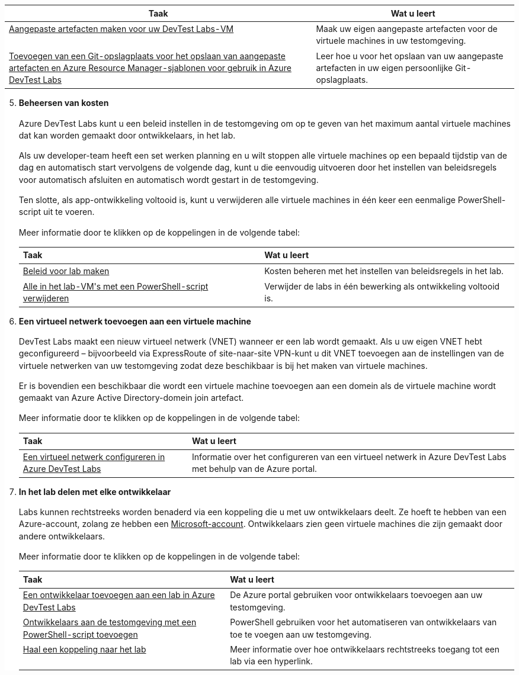    | Taak | Wat u leert |
   | --- | --- |
   | [Aangepaste artefacten maken voor uw DevTest Labs-VM](devtest-lab-artifact-author.md) |Maak uw eigen aangepaste artefacten voor de virtuele machines in uw testomgeving.|
   | [Toevoegen van een Git-opslagplaats voor het opslaan van aangepaste artefacten en Azure Resource Manager-sjablonen voor gebruik in Azure DevTest Labs](devtest-lab-add-artifact-repo.md) |Leer hoe u voor het opslaan van uw aangepaste artefacten in uw eigen persoonlijke Git-opslagplaats.|

5. **Beheersen van kosten**
   
    Azure DevTest Labs kunt u een beleid instellen in de testomgeving om op te geven van het maximum aantal virtuele machines dat kan worden gemaakt door ontwikkelaars, in het lab. 
   
    Als uw developer-team heeft een set werken planning en u wilt stoppen alle virtuele machines op een bepaald tijdstip van de dag en automatisch start vervolgens de volgende dag, kunt u die eenvoudig uitvoeren door het instellen van beleidsregels voor automatisch afsluiten en automatisch wordt gestart in de testomgeving. 
   
    Ten slotte, als app-ontwikkeling voltooid is, kunt u verwijderen alle virtuele machines in één keer een eenmalige PowerShell-script uit te voeren. 
   
    Meer informatie door te klikken op de koppelingen in de volgende tabel:
   
   | Taak | Wat u leert |
   | --- | --- |
   | [Beleid voor lab maken](devtest-lab-set-lab-policy.md) |Kosten beheren met het instellen van beleidsregels in het lab. |
   | [Alle in het lab-VM's met een PowerShell-script verwijderen](devtest-lab-faq.md#how-do-i-automate-the-process-of-deleting-all-the-vms-in-my-lab) |Verwijder de labs in één bewerking als ontwikkeling voltooid is.|

1. **Een virtueel netwerk toevoegen aan een virtuele machine** 
   
    DevTest Labs maakt een nieuw virtueel netwerk (VNET) wanneer er een lab wordt gemaakt. Als u uw eigen VNET hebt geconfigureerd – bijvoorbeeld via ExpressRoute of site-naar-site VPN-kunt u dit VNET toevoegen aan de instellingen van de virtuele netwerken van uw testomgeving zodat deze beschikbaar is bij het maken van virtuele machines.

    Er is bovendien een beschikbaar die wordt een virtuele machine toevoegen aan een domein als de virtuele machine wordt gemaakt van Azure Active Directory-domein join artefact. 
   
    Meer informatie door te klikken op de koppelingen in de volgende tabel:
   
   | Taak | Wat u leert |
   | --- | --- |
   | [Een virtueel netwerk configureren in Azure DevTest Labs](devtest-lab-configure-vnet.md) |Informatie over het configureren van een virtueel netwerk in Azure DevTest Labs met behulp van de Azure portal.|

6. **In het lab delen met elke ontwikkelaar**
   
    Labs kunnen rechtstreeks worden benaderd via een koppeling die u met uw ontwikkelaars deelt. Ze hoeft te hebben van een Azure-account, zolang ze hebben een [Microsoft-account](devtest-lab-faq.md#what-is-a-microsoft-account). Ontwikkelaars zien geen virtuele machines die zijn gemaakt door andere ontwikkelaars.  
   
    Meer informatie door te klikken op de koppelingen in de volgende tabel:
   
   | Taak | Wat u leert |
   | --- | --- |
   | [Een ontwikkelaar toevoegen aan een lab in Azure DevTest Labs](devtest-lab-add-devtest-user.md) |De Azure portal gebruiken voor ontwikkelaars toevoegen aan uw testomgeving.|
   | [Ontwikkelaars aan de testomgeving met een PowerShell-script toevoegen](devtest-lab-add-devtest-user.md#add-an-external-user-to-a-lab-using-powershell) |PowerShell gebruiken voor het automatiseren van ontwikkelaars van toe te voegen aan uw testomgeving. |
   | [Haal een koppeling naar het lab](devtest-lab-faq.md#how-do-i-share-a-direct-link-to-my-lab) |Meer informatie over hoe ontwikkelaars rechtstreeks toegang tot een lab via een hyperlink.|
